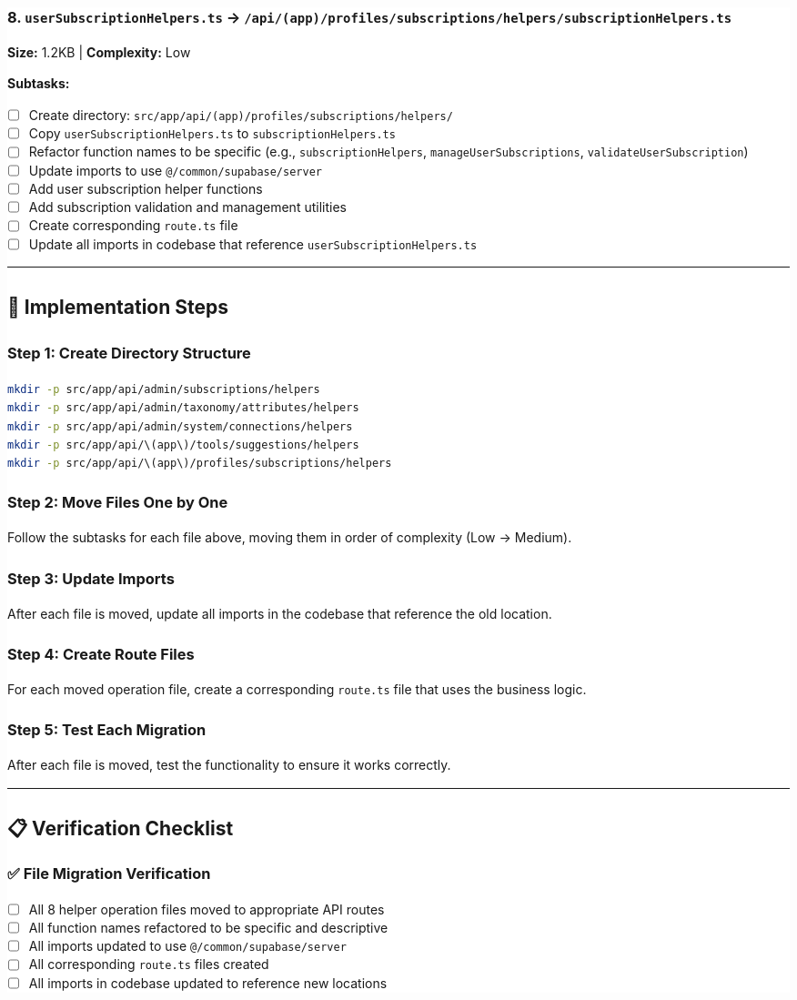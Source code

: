 ### 8. `userSubscriptionHelpers.ts` → `/api/(app)/profiles/subscriptions/helpers/subscriptionHelpers.ts`
**Size:** 1.2KB | **Complexity:** Low

**Subtasks:**
- [ ] Create directory: `src/app/api/(app)/profiles/subscriptions/helpers/`
- [ ] Copy `userSubscriptionHelpers.ts` to `subscriptionHelpers.ts`
- [ ] Refactor function names to be specific (e.g., `subscriptionHelpers`, `manageUserSubscriptions`, `validateUserSubscription`)
- [ ] Update imports to use `@/common/supabase/server`
- [ ] Add user subscription helper functions
- [ ] Add subscription validation and management utilities
- [ ] Create corresponding `route.ts` file
- [ ] Update all imports in codebase that reference `userSubscriptionHelpers.ts`

---

## 🚀 Implementation Steps

### Step 1: Create Directory Structure
```bash
mkdir -p src/app/api/admin/subscriptions/helpers
mkdir -p src/app/api/admin/taxonomy/attributes/helpers
mkdir -p src/app/api/admin/system/connections/helpers
mkdir -p src/app/api/\(app\)/tools/suggestions/helpers
mkdir -p src/app/api/\(app\)/profiles/subscriptions/helpers
```

### Step 2: Move Files One by One
Follow the subtasks for each file above, moving them in order of complexity (Low → Medium).

### Step 3: Update Imports
After each file is moved, update all imports in the codebase that reference the old location.

### Step 4: Create Route Files
For each moved operation file, create a corresponding `route.ts` file that uses the business logic.

### Step 5: Test Each Migration
After each file is moved, test the functionality to ensure it works correctly.

---

## 📋 Verification Checklist

### ✅ File Migration Verification
- [ ] All 8 helper operation files moved to appropriate API routes
- [ ] All function names refactored to be specific and descriptive
- [ ] All imports updated to use `@/common/supabase/server`
- [ ] All corresponding `route.ts` files created
- [ ] All imports in codebase updated to reference new locations

